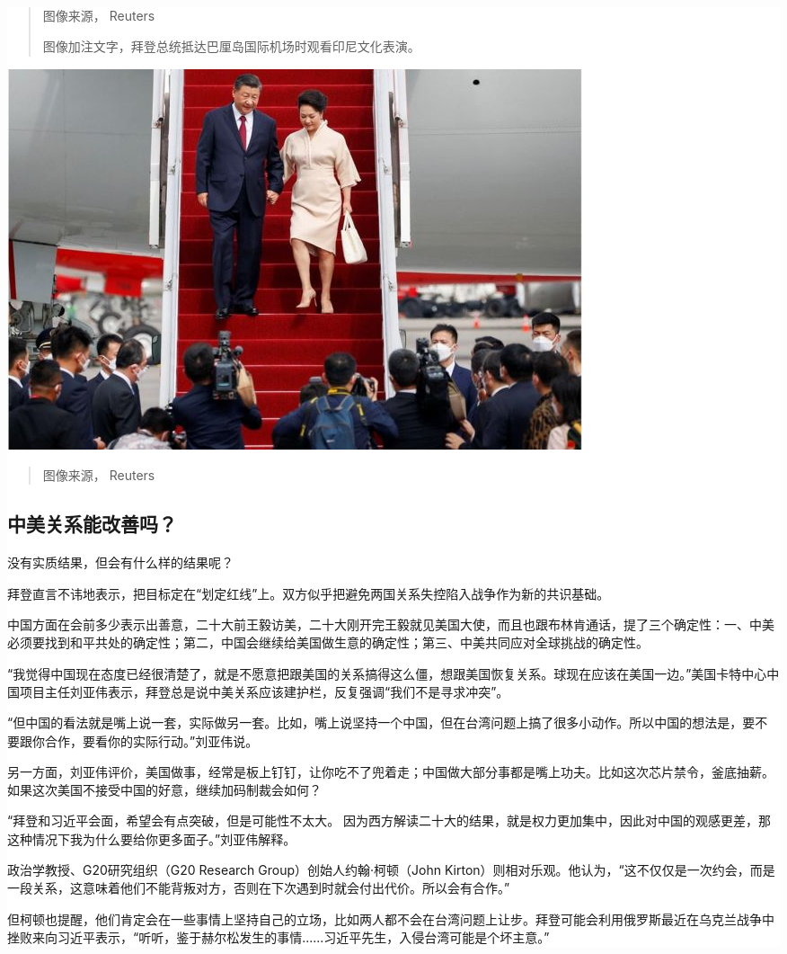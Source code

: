 > 图像来源，  Reuters
>
> 图像加注文字，拜登总统抵达巴厘岛国际机场时观看印尼文化表演。

![中国国家主席习近平和夫人彭丽媛乘坐专机抵达印尼巴厘。](_127626714_xi_peng.jpg)

> 图像来源，  Reuters

##  中美关系能改善吗？

没有实质结果，但会有什么样的结果呢？

拜登直言不讳地表示，把目标定在“划定红线”上。双方似乎把避免两国关系失控陷入战争作为新的共识基础。

中国方面在会前多少表示出善意，二十大前王毅访美，二十大刚开完王毅就见美国大使，而且也跟布林肯通话，提了三个确定性：一、中美必须要找到和平共处的确定性；第二，中国会继续给美国做生意的确定性；第三、中美共同应对全球挑战的确定性。

“我觉得中国现在态度已经很清楚了，就是不愿意把跟美国的关系搞得这么僵，想跟美国恢复关系。球现在应该在美国一边。”美国卡特中心中国项目主任刘亚伟表示，拜登总是说中美关系应该建护栏，反复强调“我们不是寻求冲突”。

“但中国的看法就是嘴上说一套，实际做另一套。比如，嘴上说坚持一个中国，但在台湾问题上搞了很多小动作。所以中国的想法是，要不要跟你合作，要看你的实际行动。”刘亚伟说。

另一方面，刘亚伟评价，美国做事，经常是板上钉钉，让你吃不了兜着走；中国做大部分事都是嘴上功夫。比如这次芯片禁令，釜底抽薪。如果这次美国不接受中国的好意，继续加码制裁会如何？

“拜登和习近平会面，希望会有点突破，但是可能性不太大。 因为西方解读二十大的结果，就是权力更加集中，因此对中国的观感更差，那这种情况下我为什么要给你更多面子。”刘亚伟解释。

政治学教授、G20研究组织（G20 Research Group）创始人约翰·柯顿（John Kirton）则相对乐观。他认为，“这不仅仅是一次约会，而是一段关系，这意味着他们不能背叛对方，否则在下次遇到时就会付出代价。所以会有合作。”

但柯顿也提醒，他们肯定会在一些事情上坚持自己的立场，比如两人都不会在台湾问题上让步。拜登可能会利用俄罗斯最近在乌克兰战争中挫败来向习近平表示，“听听，鉴于赫尔松发生的事情......习近平先生，入侵台湾可能是个坏主意。”
